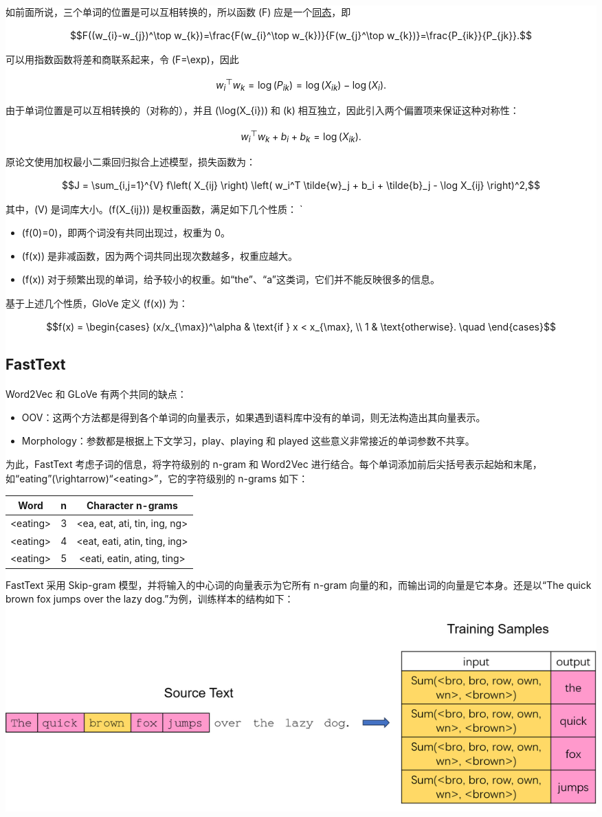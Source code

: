 如前面所说，三个单词的位置是可以互相转换的，所以函数 \(F\) 应是一个[同态](https://en.wikipedia.org/wiki/Homomorphism)，即

$$F((w_{i}-w_{j})^\top w_{k})=\frac{F(w_{i}^\top w_{k})}{F(w_{j}^\top w_{k})}=\frac{P_{ik}}{P_{jk}}.$$

可以用指数函数将差和商联系起来，令 \(F=\exp\)，因此

$$w_{i}^\top w_{k}=\log(P_{ik})=\log(X_{ik})-\log(X_{i}).$$

由于单词位置是可以互相转换的（对称的），并且 \(\log(X_{i})\) 和 \(k\) 相互独立，因此引入两个偏置项来保证这种对称性：

$$w_{i}^\top w_{k}+b_{i}+b_{k}=\log(X_{ik}).$$

原论文使用加权最小二乘回归拟合上述模型，损失函数为：

$$J = \sum_{i,j=1}^{V} f\left( X_{ij} \right) \left( w_i^T \tilde{w}_j + b_i + \tilde{b}_j - \log X_{ij} \right)^2,$$

其中，\(V\) 是词库大小。\(f(X_{ij})\) 是权重函数，满足如下几个性质：
`
- \(f(0)=0\)，即两个词没有共同出现过，权重为 0。

- \(f(x)\) 是非减函数，因为两个词共同出现次数越多，权重应越大。

- \(f(x)\) 对于频繁出现的单词，给予较小的权重。如“the”、“a”这类词，它们并不能反映很多的信息。

基于上述几个性质，GloVe 定义 \(f(x)\) 为：

$$f(x) = \begin{cases} 
(x/x_{\max})^\alpha & \text{if } x < x_{\max}, \\
1 & \text{otherwise}. \quad 
\end{cases}$$

## FastText

Word2Vec 和 GLoVe 有两个共同的缺点：

- OOV：这两个方法都是得到各个单词的向量表示，如果遇到语料库中没有的单词，则无法构造出其向量表示。

- Morphology：参数都是根据上下文学习，play、playing 和 played 这些意义非常接近的单词参数不共享。

为此，FastText 考虑子词的信息，将字符级别的 n-gram 和 Word2Vec 进行结合。每个单词添加前后尖括号表示起始和末尾，如“eating”\(\rightarrow\)“\<eating\>”，它的字符级别的 n-grams 如下：

| Word          | n      | Character n-grams                |
| :-----------: | :----: | :------------------------------: |
| \<eating\>    | 3      | \<ea, eat, ati, tin, ing, ng\>   |
| \<eating\>    | 4      | \<eat, eati, atin, ting, ing\>   |
| \<eating\>    | 5      | \<eati, eatin, ating, ting\>     |

FastText 采用 Skip-gram 模型，并将输入的中心词的向量表示为它所有 n-gram 向量的和，而输出词的向量是它本身。还是以“The quick brown fox jumps over the lazy dog.”为例，训练样本的结构如下：

![fasttext](images/fasttext_training_data.png)
